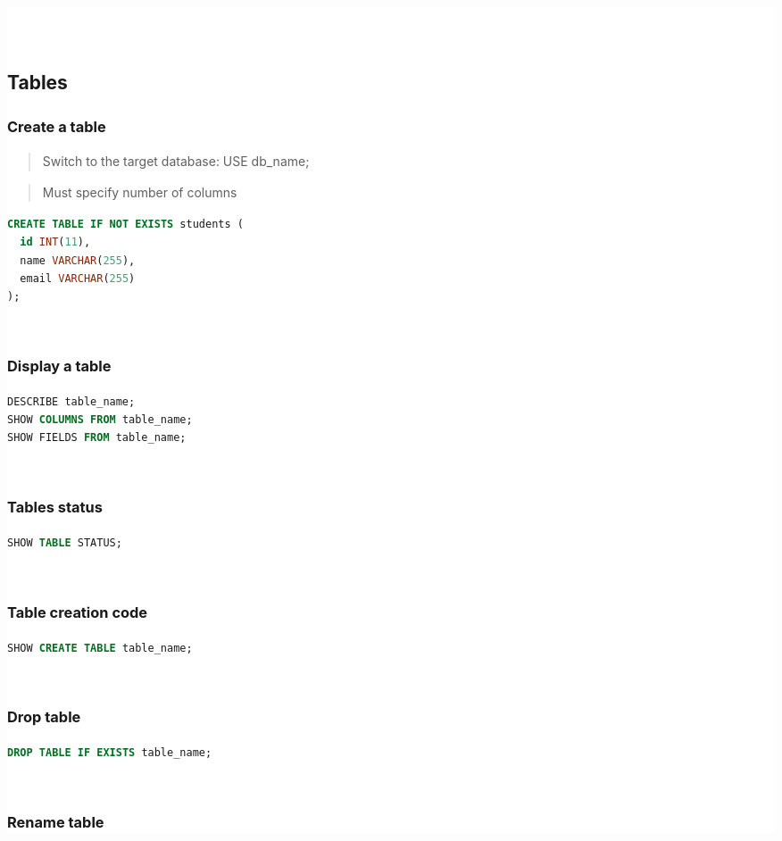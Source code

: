 <br/>
<br/>

## Tables

### Create a table

> Switch to the target database: USE db_name;

> Must specify number of columns

```sql
CREATE TABLE IF NOT EXISTS students (
  id INT(11),
  name VARCHAR(255),
  email VARCHAR(255)
);
```

<br/>

### Display a table

```sql
DESCRIBE table_name;
SHOW COLUMNS FROM table_name;
SHOW FIELDS FROM table_name;
```

<br/>

### Tables status

```sql
SHOW TABLE STATUS;
```

<br/>

### Table creation code

```sql
SHOW CREATE TABLE table_name;
```

<br/>

### Drop table

```sql
DROP TABLE IF EXISTS table_name;
```

<br/>

### Rename table
